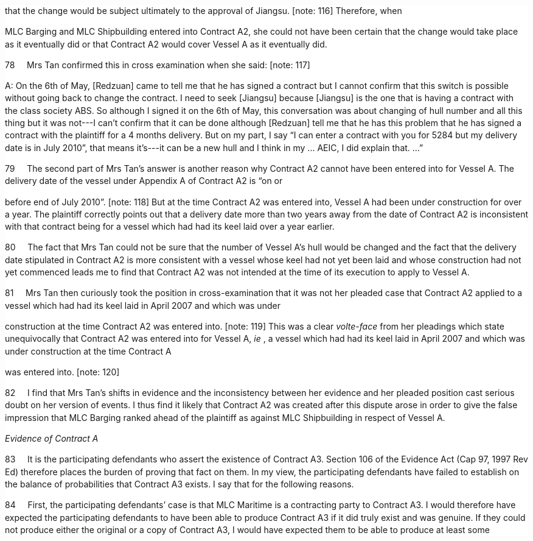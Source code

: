 that the change would be subject ultimately to the approval of Jiangsu. [note: 116] Therefore, when 


MLC Barging and MLC Shipbuilding entered into Contract A2, she could not have been certain that the change would take place as it eventually did or that Contract A2 would cover Vessel A as it eventually did. 

78     Mrs Tan confirmed this in cross examination when she said: [note: 117] 

 A: On the 6th of May, [Redzuan] came to tell me that he has signed a contract but I cannot confirm that this switch is possible without going back to change the contract. I need to seek [Jiangsu] because [Jiangsu] is the one that is having a contract with the class society ABS. So although I signed it on the 6th of May, this conversation was about changing of hull number and all this thing but it was not---I can’t confirm that it can be done although [Redzuan] tell me that he has this problem that he has signed a contract with the plaintiff for a 4 months delivery. But on my part, I say “I can enter a contract with you for 5284 but my delivery date is in July 2010”, that means it’s---it can be a new hull and I think in my ... AEIC, I did explain that. ...” 

79     The second part of Mrs Tan’s answer is another reason why Contract A2 cannot have been entered into for Vessel A. The delivery date of the vessel under Appendix A of Contract A2 is “on or 

before end of July 2010”. [note: 118] But at the time Contract A2 was entered into, Vessel A had been under construction for over a year. The plaintiff correctly points out that a delivery date more than two years away from the date of Contract A2 is inconsistent with that contract being for a vessel which had had its keel laid over a year earlier. 

80     The fact that Mrs Tan could not be sure that the number of Vessel A’s hull would be changed and the fact that the delivery date stipulated in Contract A2 is more consistent with a vessel whose keel had not yet been laid and whose construction had not yet commenced leads me to find that Contract A2 was not intended at the time of its execution to apply to Vessel A. 

81     Mrs Tan then curiously took the position in cross-examination that it was not her pleaded case that Contract A2 applied to a vessel which had had its keel laid in April 2007 and which was under 

construction at the time Contract A2 was entered into. [note: 119] This was a clear _volte-face_ from her pleadings which state unequivocally that Contract A2 was entered into for Vessel A, _ie_ , a vessel which had had its keel laid in April 2007 and which was under construction at the time Contract A 

was entered into. [note: 120] 

82     I find that Mrs Tan’s shifts in evidence and the inconsistency between her evidence and her pleaded position cast serious doubt on her version of events. I thus find it likely that Contract A2 was created after this dispute arose in order to give the false impression that MLC Barging ranked ahead of the plaintiff as against MLC Shipbuilding in respect of Vessel A. 

_Evidence of Contract A_ 

83     It is the participating defendants who assert the existence of Contract A3. Section 106 of the Evidence Act (Cap 97, 1997 Rev Ed) therefore places the burden of proving that fact on them. In my view, the participating defendants have failed to establish on the balance of probabilities that Contract A3 exists. I say that for the following reasons. 

84     First, the participating defendants’ case is that MLC Maritime is a contracting party to Contract A3. I would therefore have expected the participating defendants to have been able to produce Contract A3 if it did truly exist and was genuine. If they could not produce either the original or a copy of Contract A3, I would have expected them to be able to produce at least some 
